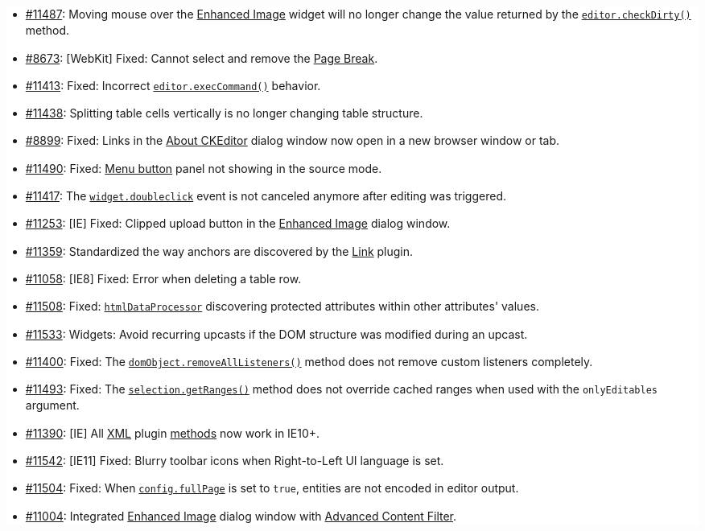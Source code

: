 * [#11487](http://dev.ckeditor.com/ticket/11487): Moving mouse over the [Enhanced Image](http://ckeditor.com/addon/image2) widget will no longer change the value returned by the [`editor.checkDirty()`](http://docs.ckeditor.com/#!/api/CKEDITOR.editor-method-checkDirty) method.

* [#8673](http://dev.ckeditor.com/ticket/8673): [WebKit] Fixed: Cannot select and remove the [Page Break](http://ckeditor.com/addon/pagebreak).

* [#11413](http://dev.ckeditor.com/ticket/11413): Fixed: Incorrect [`editor.execCommand()`](http://docs.ckeditor.com/#!/api/CKEDITOR.editor-method-execCommand) behavior.

* [#11438](http://dev.ckeditor.com/ticket/11438): Splitting table cells vertically is no longer changing table structure.

* [#8899](http://dev.ckeditor.com/ticket/8899): Fixed: Links in the [About CKEditor](http://ckeditor.com/addon/about) dialog window now open in a new browser window or tab.

* [#11490](http://dev.ckeditor.com/ticket/11490): Fixed: [Menu button](http://ckeditor.com/addon/menubutton) panel not showing in the source mode.

* [#11417](http://dev.ckeditor.com/ticket/11417): The [`widget.doubleclick`](http://docs.ckeditor.com/#!/api/CKEDITOR.plugins.widget-event-doubleclick) event is not canceled anymore after editing was triggered.

* [#11253](http://dev.ckeditor.com/ticket/11253): [IE] Fixed: Clipped upload button in the [Enhanced Image](http://ckeditor.com/addon/image2) dialog window.

* [#11359](http://dev.ckeditor.com/ticket/11359): Standardized the way anchors are discovered by the [Link](http://ckeditor.com/addon/link) plugin.

* [#11058](http://dev.ckeditor.com/ticket/11058): [IE8] Fixed: Error when deleting a table row.

* [#11508](http://dev.ckeditor.com/ticket/11508): Fixed: [`htmlDataProcessor`](http://docs.ckeditor.com/#!/api/CKEDITOR.htmlDataProcessor) discovering protected attributes within other attributes' values.

* [#11533](http://dev.ckeditor.com/ticket/11533): Widgets: Avoid recurring upcasts if the DOM structure was modified during an upcast.

* [#11400](http://dev.ckeditor.com/ticket/11400): Fixed: The [`domObject.removeAllListeners()`](http://docs.ckeditor.com/#!/api/CKEDITOR.dom.domObject-method-removeAllListeners) method does not remove custom listeners completely.

* [#11493](http://dev.ckeditor.com/ticket/11493): Fixed: The [`selection.getRanges()`](http://docs.ckeditor.com/#!/api/CKEDITOR.dom.selection-method-getRanges) method does not override cached ranges when used with the `onlyEditables` argument.

* [#11390](http://dev.ckeditor.com/ticket/11390): [IE] All [XML](http://ckeditor.com/addon/xml) plugin [methods](http://docs.ckeditor.com/#!/api/CKEDITOR.xml) now work in IE10+.

* [#11542](http://dev.ckeditor.com/ticket/11542): [IE11] Fixed: Blurry toolbar icons when Right-to-Left UI language is set.

* [#11504](http://dev.ckeditor.com/ticket/11504): Fixed: When [`config.fullPage`](http://docs.ckeditor.com/#!/api/CKEDITOR.config-cfg-fullPage) is set to `true`, entities are not encoded in editor output.

* [#11004](http://dev.ckeditor.com/ticket/11004): Integrated [Enhanced Image](http://ckeditor.com/addon/image2) dialog window with [Advanced Content Filter](http://docs.ckeditor.com/#!/guide/dev_advanced_content_filter).


[1]: http://docs.ckeditor.com/#!/guide/dev_api_changes "API Changes"